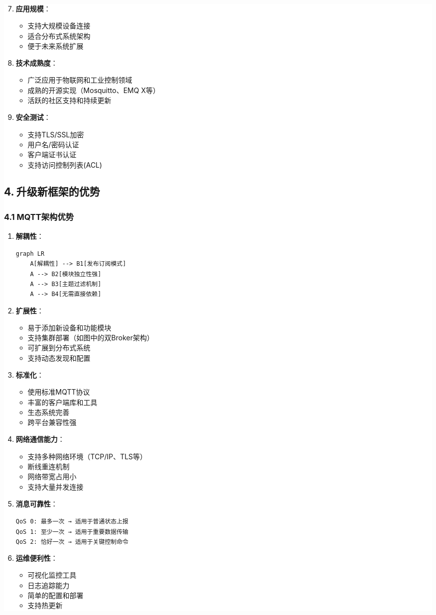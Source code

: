 7. **应用规模**：
   - 支持大规模设备连接
   - 适合分布式系统架构
   - 便于未来系统扩展

8. **技术成熟度**：
   - 广泛应用于物联网和工业控制领域
   - 成熟的开源实现（Mosquitto、EMQ X等）
   - 活跃的社区支持和持续更新

9. **安全测试**：
   - 支持TLS/SSL加密
   - 用户名/密码认证
   - 客户端证书认证
   - 支持访问控制列表(ACL)

## 4. 升级新框架的优势

### 4.1 MQTT架构优势

1. **解耦性**：
   ```mermaid
   graph LR
       A[解耦性] --> B1[发布订阅模式]
       A --> B2[模块独立性强]
       A --> B3[主题过滤机制]
       A --> B4[无需直接依赖]
   ```

2. **扩展性**：
   - 易于添加新设备和功能模块
   - 支持集群部署（如图中的双Broker架构）
   - 可扩展到分布式系统
   - 支持动态发现和配置

3. **标准化**：
   - 使用标准MQTT协议
   - 丰富的客户端库和工具
   - 生态系统完善
   - 跨平台兼容性强

4. **网络通信能力**：
   - 支持多种网络环境（TCP/IP、TLS等）
   - 断线重连机制
   - 网络带宽占用小
   - 支持大量并发连接

5. **消息可靠性**：
   ```
   QoS 0: 最多一次 → 适用于普通状态上报
   QoS 1: 至少一次 → 适用于重要数据传输
   QoS 2: 恰好一次 → 适用于关键控制命令
   ```

6. **运维便利性**：
   - 可视化监控工具
   - 日志追踪能力
   - 简单的配置和部署
   - 支持热更新
